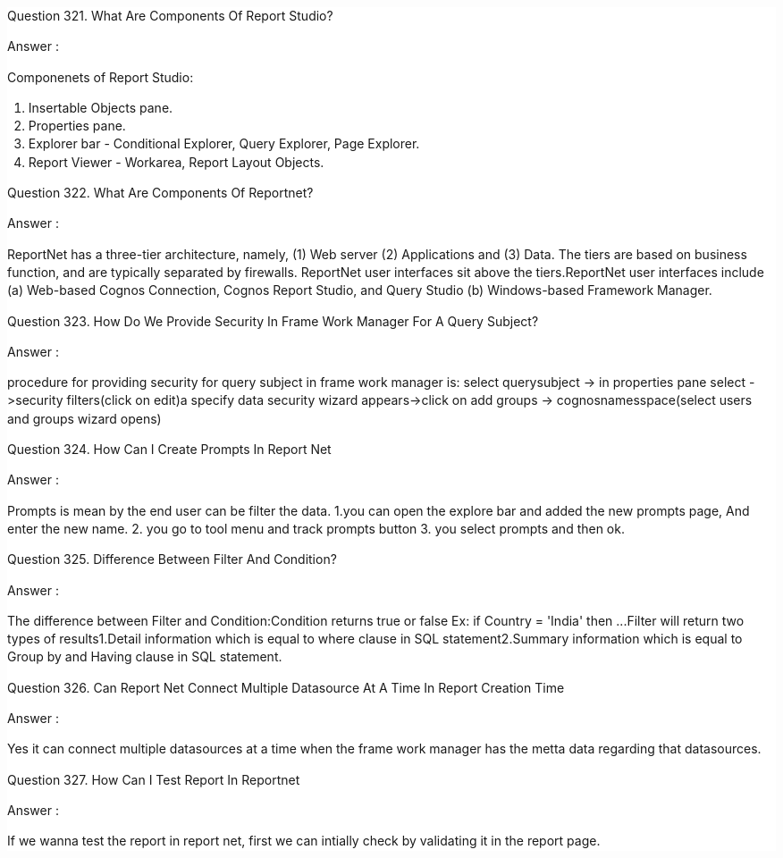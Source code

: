Question 321. What Are Components Of Report Studio?

Answer :

Componenets of Report Studio:
1. Insertable Objects pane.
2. Properties pane.
3. Explorer bar - Conditional Explorer, Query Explorer, Page Explorer.
4. Report Viewer - Workarea, Report Layout Objects.

Question 322. What Are Components Of Reportnet?

Answer :

ReportNet has a three-tier architecture, namely,
(1) Web server (2) Applications and (3) Data.
The tiers are based on business function, and are typically separated by firewalls. ReportNet user interfaces sit above the tiers.ReportNet user interfaces include
(a) Web-based Cognos Connection, Cognos Report Studio, and Query Studio
(b) Windows-based Framework Manager.

Question 323. How Do We Provide Security In Frame Work Manager For A Query Subject?

Answer :

procedure for providing security for query subject in frame work manager is:
select querysubject -> in properties pane select ->security filters(click on edit)a specify data security wizard appears->click on add groups -> cognosnamesspace(select users and groups wizard opens)

Question 324. How Can I Create Prompts In Report Net

Answer :

Prompts is mean by the end user can be filter the data.
1.you can open the explore bar and added the new prompts page, And enter the new name.
2. you go to tool menu and track prompts button
3. you select prompts and then ok.

Question 325. Difference Between Filter And Condition?

Answer :

The difference between Filter and Condition:Condition returns true or false Ex: if Country = 'India' then ...Filter will return two types of results1.Detail information which is equal to where clause in SQL statement2.Summary information which is equal to Group by and Having clause in SQL statement.

Question 326. Can Report Net Connect Multiple Datasource At A Time In Report Creation Time

Answer :

Yes it can connect multiple datasources at a time when the frame work manager has the metta data regarding that datasources.

Question 327. How Can I Test Report In Reportnet

Answer :

If we wanna test the report in report net, first we can intially check by validating it in the report page.

